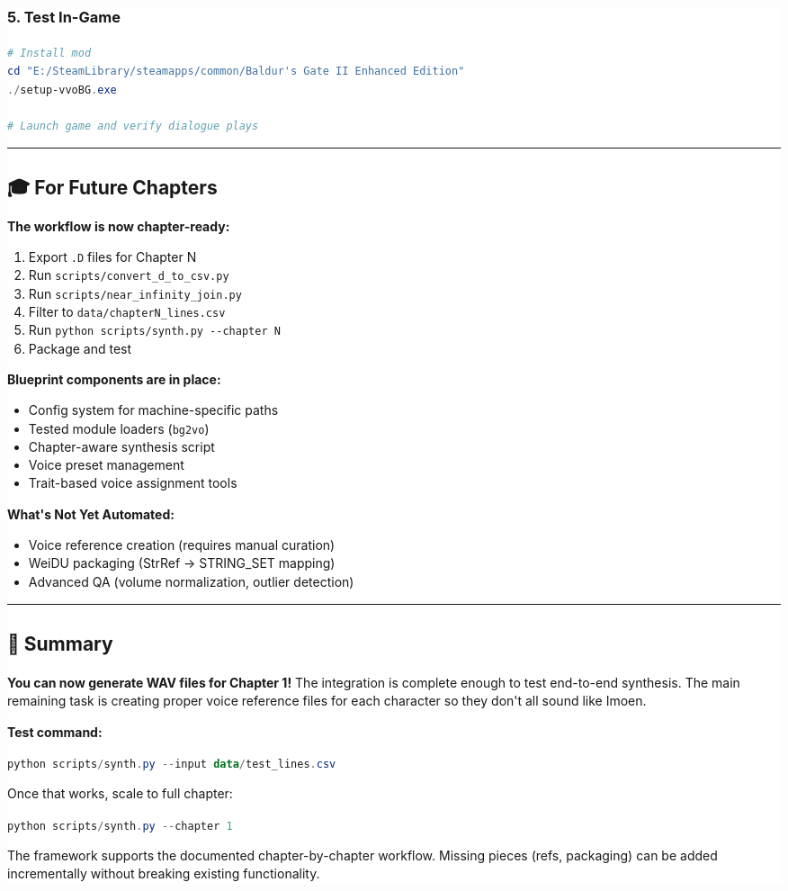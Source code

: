 ### 5. Test In-Game
```powershell
# Install mod
cd "E:/SteamLibrary/steamapps/common/Baldur's Gate II Enhanced Edition"
./setup-vvoBG.exe

# Launch game and verify dialogue plays
```

---

## 🎓 For Future Chapters

**The workflow is now chapter-ready:**
1. Export `.D` files for Chapter N
2. Run `scripts/convert_d_to_csv.py`
3. Run `scripts/near_infinity_join.py`
4. Filter to `data/chapterN_lines.csv`
5. Run `python scripts/synth.py --chapter N`
6. Package and test

**Blueprint components are in place:**
- Config system for machine-specific paths
- Tested module loaders (`bg2vo`)
- Chapter-aware synthesis script
- Voice preset management
- Trait-based voice assignment tools

**What's Not Yet Automated:**
- Voice reference creation (requires manual curation)
- WeiDU packaging (StrRef → STRING_SET mapping)
- Advanced QA (volume normalization, outlier detection)

---

## 📝 Summary

**You can now generate WAV files for Chapter 1!** The integration is complete enough to test end-to-end synthesis. The main remaining task is creating proper voice reference files for each character so they don't all sound like Imoen.

**Test command:**
```powershell
python scripts/synth.py --input data/test_lines.csv
```

Once that works, scale to full chapter:
```powershell
python scripts/synth.py --chapter 1
```

The framework supports the documented chapter-by-chapter workflow. Missing pieces (refs, packaging) can be added incrementally without breaking existing functionality.
